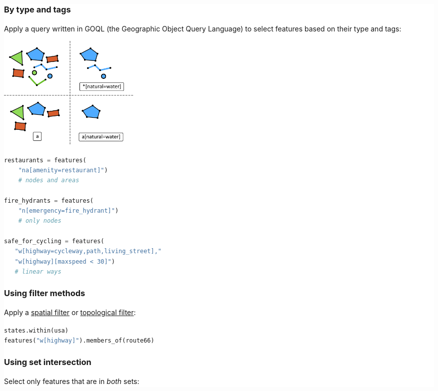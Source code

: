 ### By type and tags

Apply a query written in GOQL (the Geographic Object Query Language) to select features based on their type and tags:

<img class="float" src="/img/query-type-tags.png" width=260>

```python
restaurants = features(
    "na[amenity=restaurant]")   
    # nodes and areas
    
fire_hydrants = features(
    "n[emergency=fire_hydrant]")
    # only nodes
    
safe_for_cycling = features(
   "w[highway=cycleway,path,living_street],"        
   "w[highway][maxspeed < 30]")
   # linear ways
```

### Using filter methods

Apply a [spatial filter](#spatial-filters) or [topological filter](#topological-filters):

```python
states.within(usa)
features("w[highway]").members_of(route66)
```

### Using set intersection

Select only features that are in *both* sets:
